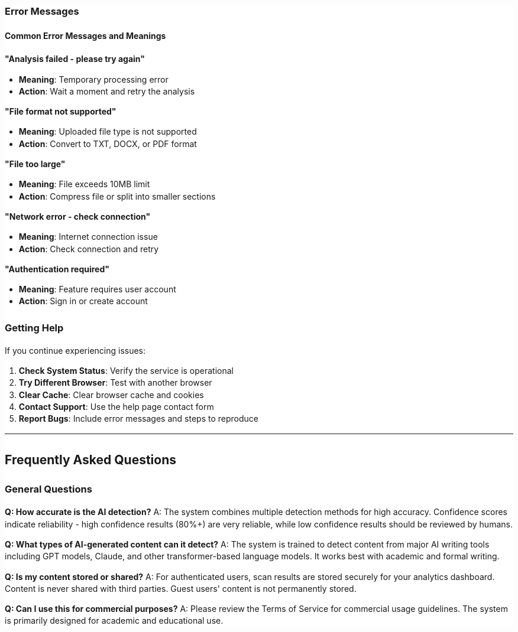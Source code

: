 ### Error Messages

#### Common Error Messages and Meanings

**"Analysis failed - please try again"**
- **Meaning**: Temporary processing error
- **Action**: Wait a moment and retry the analysis

**"File format not supported"**
- **Meaning**: Uploaded file type is not supported
- **Action**: Convert to TXT, DOCX, or PDF format

**"File too large"**
- **Meaning**: File exceeds 10MB limit
- **Action**: Compress file or split into smaller sections

**"Network error - check connection"**
- **Meaning**: Internet connection issue
- **Action**: Check connection and retry

**"Authentication required"**
- **Meaning**: Feature requires user account
- **Action**: Sign in or create account

### Getting Help

If you continue experiencing issues:
1. **Check System Status**: Verify the service is operational
2. **Try Different Browser**: Test with another browser
3. **Clear Cache**: Clear browser cache and cookies
4. **Contact Support**: Use the help page contact form
5. **Report Bugs**: Include error messages and steps to reproduce

---

## Frequently Asked Questions

### General Questions

**Q: How accurate is the AI detection?**
A: The system combines multiple detection methods for high accuracy. Confidence scores indicate reliability - high confidence results (80%+) are very reliable, while low confidence results should be reviewed by humans.

**Q: What types of AI-generated content can it detect?**
A: The system is trained to detect content from major AI writing tools including GPT models, Claude, and other transformer-based language models. It works best with academic and formal writing.

**Q: Is my content stored or shared?**
A: For authenticated users, scan results are stored securely for your analytics dashboard. Content is never shared with third parties. Guest users' content is not permanently stored.

**Q: Can I use this for commercial purposes?**
A: Please review the Terms of Service for commercial usage guidelines. The system is primarily designed for academic and educational use.
